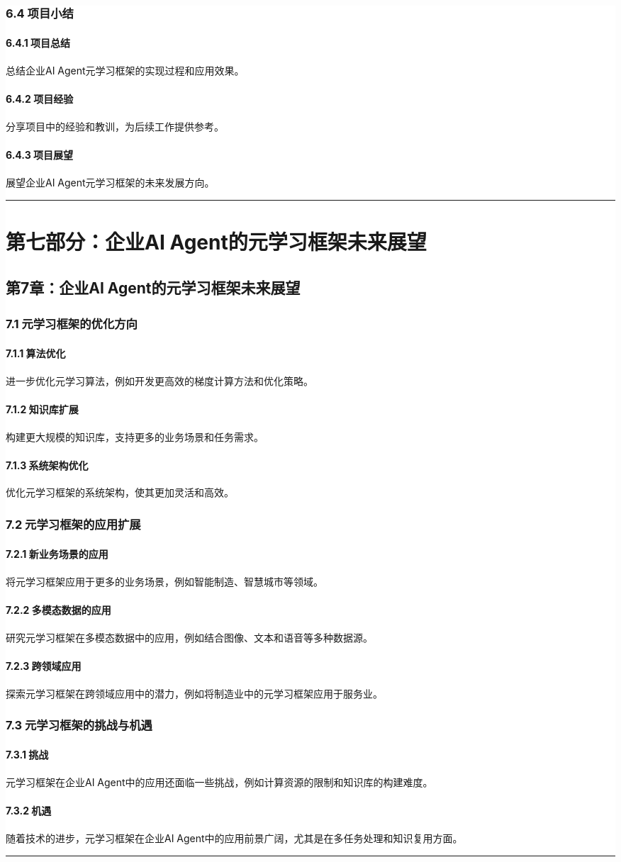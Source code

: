 ### 6.4 项目小结

#### 6.4.1 项目总结
总结企业AI Agent元学习框架的实现过程和应用效果。

#### 6.4.2 项目经验
分享项目中的经验和教训，为后续工作提供参考。

#### 6.4.3 项目展望
展望企业AI Agent元学习框架的未来发展方向。

---

# 第七部分：企业AI Agent的元学习框架未来展望

## 第7章：企业AI Agent的元学习框架未来展望

### 7.1 元学习框架的优化方向

#### 7.1.1 算法优化
进一步优化元学习算法，例如开发更高效的梯度计算方法和优化策略。

#### 7.1.2 知识库扩展
构建更大规模的知识库，支持更多的业务场景和任务需求。

#### 7.1.3 系统架构优化
优化元学习框架的系统架构，使其更加灵活和高效。

### 7.2 元学习框架的应用扩展

#### 7.2.1 新业务场景的应用
将元学习框架应用于更多的业务场景，例如智能制造、智慧城市等领域。

#### 7.2.2 多模态数据的应用
研究元学习框架在多模态数据中的应用，例如结合图像、文本和语音等多种数据源。

#### 7.2.3 跨领域应用
探索元学习框架在跨领域应用中的潜力，例如将制造业中的元学习框架应用于服务业。

### 7.3 元学习框架的挑战与机遇

#### 7.3.1 挑战
元学习框架在企业AI Agent中的应用还面临一些挑战，例如计算资源的限制和知识库的构建难度。

#### 7.3.2 机遇
随着技术的进步，元学习框架在企业AI Agent中的应用前景广阔，尤其是在多任务处理和知识复用方面。

---
